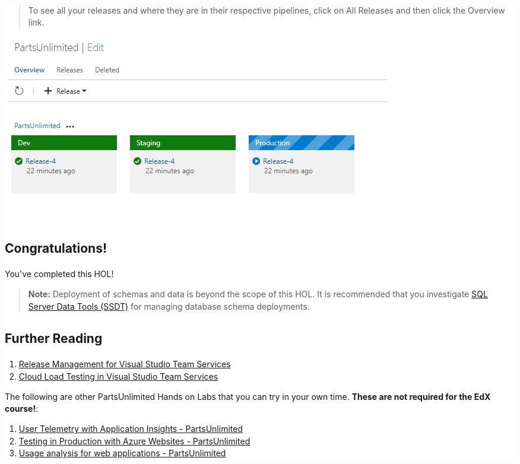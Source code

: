 > To see all your releases and where they are in their respective pipelines,
click on All Releases and then click the Overview link.

![](media/39.png)

## Congratulations!
You've completed this HOL!

>**Note:** Deployment of schemas and data is beyond the scope of this HOL. It is recommended that you investigate
<a href="https://msdn.microsoft.com/en-us/library/hh272686(v=vs.103).aspx">SQL Server Data Tools (SSDT)</a> for 
managing database schema deployments.

## Further Reading
1. [Release Management for Visual Studio Team Services](https://www.visualstudio.com/team-services/release-management/)
2. [Cloud Load Testing in Visual Studio Team Services](https://www.visualstudio.com/team-services/cloud-load-testing/)

The following are other PartsUnlimited Hands on Labs that you can try in your own time. **These are not required for the EdX course!**:

1. [User Telemetry with Application Insights - PartsUnlimited](https://github.com/Microsoft/PartsUnlimited/tree/master/docs/HOL_User_Telemetry_APM_With_App_Insights)
2. [Testing in Production with Azure Websites - PartsUnlimited](https://github.com/Microsoft/PartsUnlimited/tree/master/docs/HOL-HDD_Testing_in_Production)
3. [Usage analysis for web applications - PartsUnlimited](https://github.com/Microsoft/PartsUnlimited/tree/master/docs/HOL-Usage_Analysis_With_Application_Insights)
